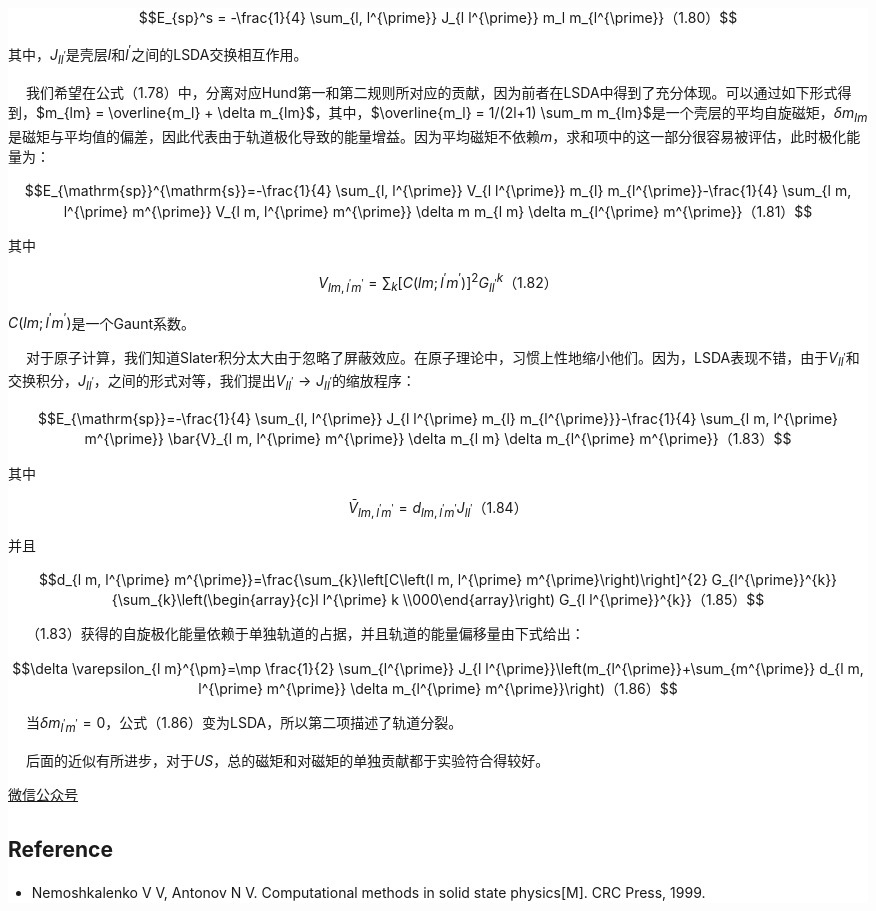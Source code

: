 $$E_{sp}^s = -\frac{1}{4} \sum_{l, l^{\prime}} J_{l l^{\prime}} m_l m_{l^{\prime}}（1.80）$$

其中，$J_{l l^{\prime}}$是壳层$l$和$l^{\prime}$之间的LSDA交换相互作用。

&emsp; 我们希望在公式（1.78）中，分离对应Hund第一和第二规则所对应的贡献，因为前者在LSDA中得到了充分体现。可以通过如下形式得到，$m_{lm} = \overline{m_l} + \delta m_{lm}$，其中，$\overline{m_l} = 1/(2l+1) \sum_m m_{lm}$是一个壳层的平均自旋磁矩，$\delta m_{lm}$是磁矩与平均值的偏差，因此代表由于轨道极化导致的能量增益。因为平均磁矩不依赖$m$，求和项中的这一部分很容易被评估，此时极化能量为：

$$E_{\mathrm{sp}}^{\mathrm{s}}=-\frac{1}{4} \sum_{l, l^{\prime}} V_{l l^{\prime}} m_{l} m_{l^{\prime}}-\frac{1}{4} \sum_{l m, l^{\prime} m^{\prime}} V_{l m, l^{\prime} m^{\prime}} \delta m m_{l m} \delta m_{l^{\prime} m^{\prime}}（1.81）$$

其中

$$V_{l m, l^{\prime} m^{\prime}}=\sum_{k}\left[C\left(l m ; l^{\prime} m^{\prime}\right)\right]^{2} G_{l l^{\prime}}^{k}  （1.82）$$

$C\left(l m ; l^{\prime} m^{\prime}\right)$是一个Gaunt系数。

&emsp; 对于原子计算，我们知道Slater积分太大由于忽略了屏蔽效应。在原子理论中，习惯上性地缩小他们。因为，LSDA表现不错，由于$V_{l l^{\prime}}$和交换积分，$J_{l l^{\prime}}$，之间的形式对等，我们提出$V_{l l^{\prime}} \to J_{l l^{\prime}}$的缩放程序：

$$E_{\mathrm{sp}}=-\frac{1}{4} \sum_{l, l^{\prime}} J_{l l^{\prime} m_{l} m_{l^{\prime}}}-\frac{1}{4} \sum_{l m, l^{\prime} m^{\prime}} \bar{V}_{l m, l^{\prime} m^{\prime}} \delta m_{l m} \delta m_{l^{\prime} m^{\prime}}（1.83）$$

其中

$$\bar{V}_{l m, l^{\prime} m^{\prime}}=d_{l m, l^{\prime} m^{\prime}} J_{l l^{\prime}}（1.84）$$

并且

$$d_{l m, l^{\prime} m^{\prime}}=\frac{\sum_{k}\left[C\left(l m, l^{\prime} m^{\prime}\right)\right]^{2} G_{l^{\prime}}^{k}}{\sum_{k}\left(\begin{array}{c}l l^{\prime} k \\000\end{array}\right) G_{l l^{\prime}}^{k}}（1.85）$$

&emsp; （1.83）获得的自旋极化能量依赖于单独轨道的占据，并且轨道的能量偏移量由下式给出：

$$\delta \varepsilon_{l m}^{\pm}=\mp \frac{1}{2} \sum_{l^{\prime}} J_{l l^{\prime}}\left(m_{l^{\prime}}+\sum_{m^{\prime}} d_{l m, l^{\prime} m^{\prime}} \delta m_{l^{\prime} m^{\prime}}\right)（1.86）$$

&emsp; 当$\delta m_{l^{\prime} m^{\prime}} = 0$，公式（1.86）变为LSDA，所以第二项描述了轨道分裂。

&emsp; 后面的近似有所进步，对于$US$，总的磁矩和对磁矩的单独贡献都于实验符合得较好。


[微信公众号](https://mp.weixin.qq.com/s/LvQRcogFSAN1XleZo1SSoA "Computational Methods in Solid State Physics: Section 1 Electron States in Ideal Crystals")

## Reference
- Nemoshkalenko V V, Antonov N V. Computational methods in solid state physics[M]. CRC Press, 1999.
